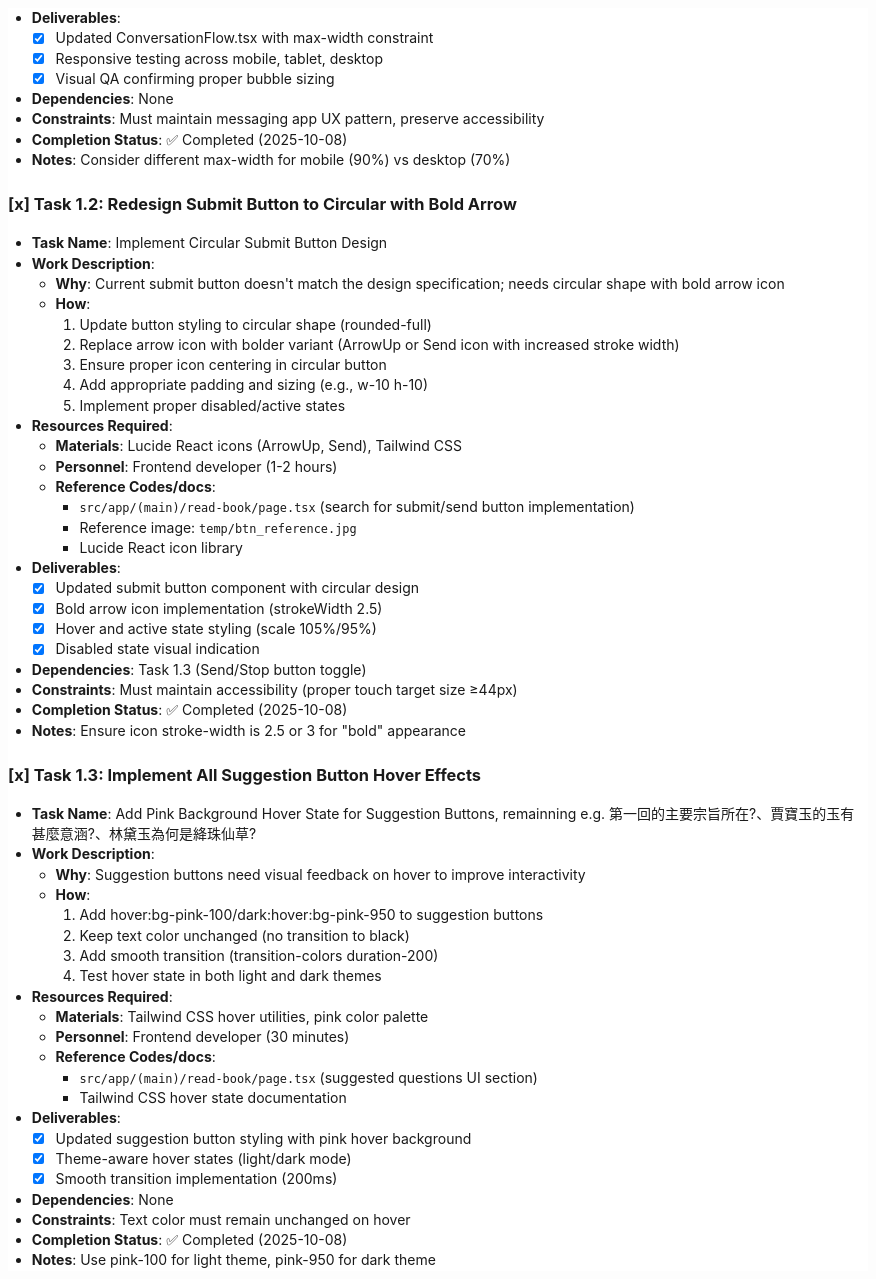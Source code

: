 - **Deliverables**:
    - [x] Updated ConversationFlow.tsx with max-width constraint
    - [x] Responsive testing across mobile, tablet, desktop
    - [x] Visual QA confirming proper bubble sizing
- **Dependencies**: None
- **Constraints**: Must maintain messaging app UX pattern, preserve accessibility
- **Completion Status**: ✅ Completed (2025-10-08)
- **Notes**: Consider different max-width for mobile (90%) vs desktop (70%)

### [x] **Task 1.2**: Redesign Submit Button to Circular with Bold Arrow
- **Task Name**: Implement Circular Submit Button Design
- **Work Description**:
    - **Why**: Current submit button doesn't match the design specification; needs circular shape with bold arrow icon
    - **How**:
        1. Update button styling to circular shape (rounded-full)
        2. Replace arrow icon with bolder variant (ArrowUp or Send icon with increased stroke width)
        3. Ensure proper icon centering in circular button
        4. Add appropriate padding and sizing (e.g., w-10 h-10)
        5. Implement proper disabled/active states
- **Resources Required**:
    - **Materials**: Lucide React icons (ArrowUp, Send), Tailwind CSS
    - **Personnel**: Frontend developer (1-2 hours)
    - **Reference Codes/docs**:
        - `src/app/(main)/read-book/page.tsx` (search for submit/send button implementation)
        - Reference image: `temp/btn_reference.jpg`
        - Lucide React icon library
- **Deliverables**:
    - [x] Updated submit button component with circular design
    - [x] Bold arrow icon implementation (strokeWidth 2.5)
    - [x] Hover and active state styling (scale 105%/95%)
    - [x] Disabled state visual indication
- **Dependencies**: Task 1.3 (Send/Stop button toggle)
- **Constraints**: Must maintain accessibility (proper touch target size ≥44px)
- **Completion Status**: ✅ Completed (2025-10-08)
- **Notes**: Ensure icon stroke-width is 2.5 or 3 for "bold" appearance

### [x] **Task 1.3**: Implement All Suggestion Button Hover Effects
- **Task Name**: Add Pink Background Hover State for Suggestion Buttons, remainning e.g. 第一回的主要宗旨所在?、賈寶玉的玉有甚麼意涵?、林黛玉為何是絳珠仙草?
- **Work Description**:
    - **Why**: Suggestion buttons need visual feedback on hover to improve interactivity
    - **How**:
        1. Add hover:bg-pink-100/dark:hover:bg-pink-950 to suggestion buttons
        2. Keep text color unchanged (no transition to black)
        3. Add smooth transition (transition-colors duration-200)
        4. Test hover state in both light and dark themes
- **Resources Required**:
    - **Materials**: Tailwind CSS hover utilities, pink color palette
    - **Personnel**: Frontend developer (30 minutes)
    - **Reference Codes/docs**:
        - `src/app/(main)/read-book/page.tsx` (suggested questions UI section)
        - Tailwind CSS hover state documentation
- **Deliverables**:
    - [x] Updated suggestion button styling with pink hover background
    - [x] Theme-aware hover states (light/dark mode)
    - [x] Smooth transition implementation (200ms)
- **Dependencies**: None
- **Constraints**: Text color must remain unchanged on hover
- **Completion Status**: ✅ Completed (2025-10-08)
- **Notes**: Use pink-100 for light theme, pink-950 for dark theme